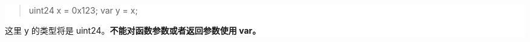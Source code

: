 > uint24 x = 0x123;
> var y = x;


这里 y 的类型将是 uint24。__不能对函数参数或者返回参数使用 var。__

































































